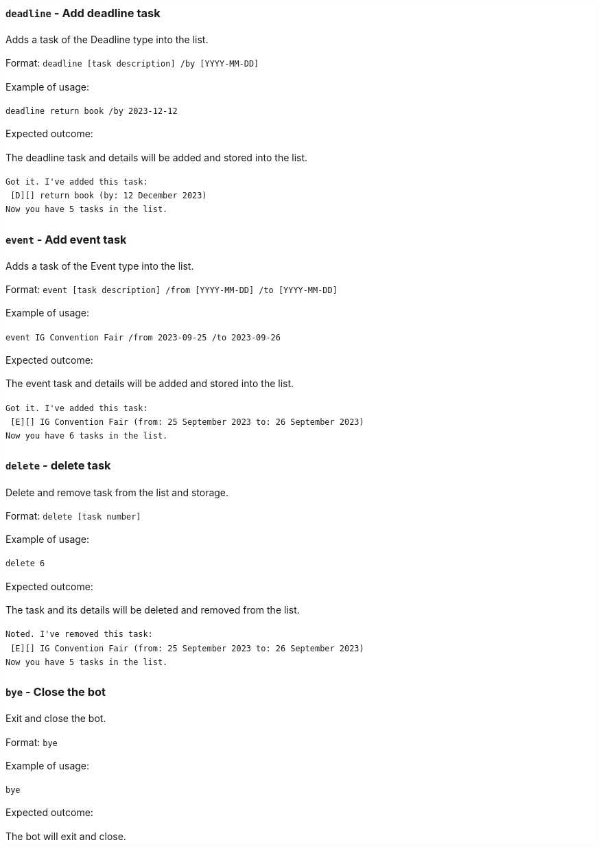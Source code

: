 ### `deadline` - Add deadline task

Adds a task of the Deadline type into the list.

Format: `deadline [task description] /by [YYYY-MM-DD]`

Example of usage:

`deadline return book /by 2023-12-12`

Expected outcome:

The deadline task and details will be added and stored into the list.

```
Got it. I've added this task:
 [D][] return book (by: 12 December 2023)
Now you have 5 tasks in the list.
```

### `event` - Add event task

Adds a task of the Event type into the list.

Format: `event [task description] /from [YYYY-MM-DD] /to [YYYY-MM-DD]`

Example of usage:

`event IG Convention Fair /from 2023-09-25 /to 2023-09-26`

Expected outcome:

The event task and details will be added and stored into the list.

```
Got it. I've added this task:
 [E][] IG Convention Fair (from: 25 September 2023 to: 26 September 2023)
Now you have 6 tasks in the list.
```

### `delete` - delete task

Delete and remove task from the list and storage.

Format: `delete [task number]`

Example of usage:

`delete 6`

Expected outcome:

The task and its details will be deleted and removed from the list.

```
Noted. I've removed this task:
 [E][] IG Convention Fair (from: 25 September 2023 to: 26 September 2023)
Now you have 5 tasks in the list.
```

### `bye` - Close the bot

Exit and close the bot.

Format: `bye`

Example of usage:

`bye`

Expected outcome:

The bot will exit and close.